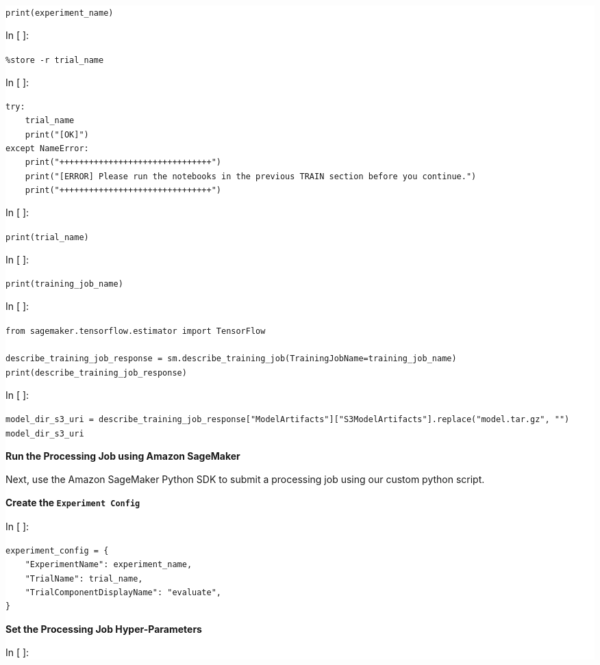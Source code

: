     print(experiment_name)
    

In \[ \]:

    %store -r trial_name
    

In \[ \]:

    try:
        trial_name
        print("[OK]")
    except NameError:
        print("+++++++++++++++++++++++++++++++")
        print("[ERROR] Please run the notebooks in the previous TRAIN section before you continue.")
        print("+++++++++++++++++++++++++++++++")
    

In \[ \]:

    print(trial_name)
    

In \[ \]:

    print(training_job_name)
    

In \[ \]:

    from sagemaker.tensorflow.estimator import TensorFlow
    
    describe_training_job_response = sm.describe_training_job(TrainingJobName=training_job_name)
    print(describe_training_job_response)
    

In \[ \]:

    model_dir_s3_uri = describe_training_job_response["ModelArtifacts"]["S3ModelArtifacts"].replace("model.tar.gz", "")
    model_dir_s3_uri
    

**Run the Processing Job using Amazon SageMaker**

Next, use the Amazon SageMaker Python SDK to submit a processing job using our custom python script.

**Create the `Experiment Config`**

In \[ \]:

    experiment_config = {
        "ExperimentName": experiment_name,
        "TrialName": trial_name,
        "TrialComponentDisplayName": "evaluate",
    }
    

**Set the Processing Job Hyper-Parameters**

In \[ \]:

